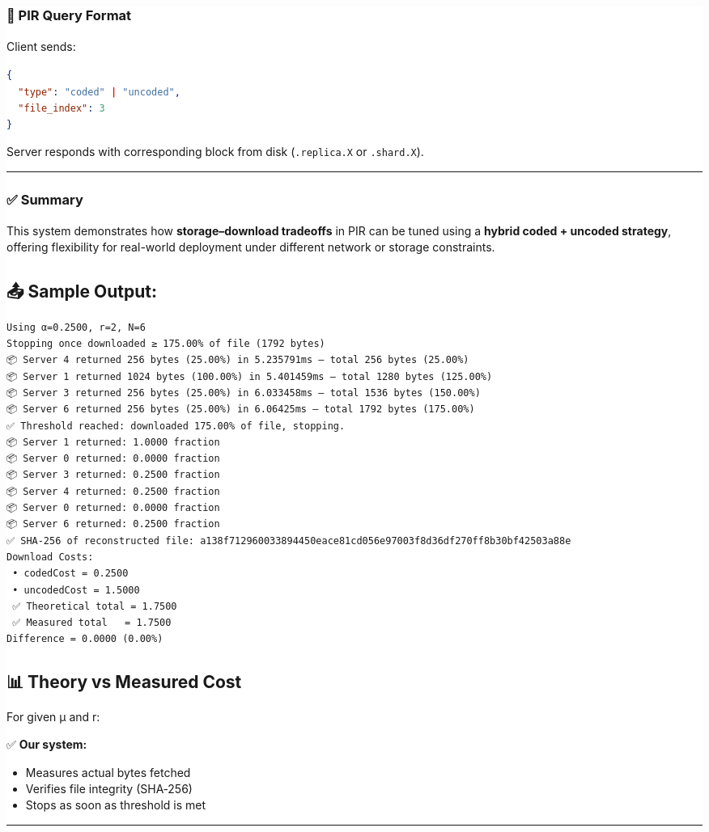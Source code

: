 ### 📌 PIR Query Format

Client sends:
```json
{
  "type": "coded" | "uncoded",
  "file_index": 3
}
```

Server responds with corresponding block from disk (`.replica.X` or `.shard.X`).

---

### ✅ Summary

This system demonstrates how **storage–download tradeoffs** in PIR can be tuned using a **hybrid coded + uncoded strategy**, offering flexibility for real-world deployment under different network or storage constraints.



## 📤 Sample Output:

```
Using α=0.2500, r=2, N=6
Stopping once downloaded ≥ 175.00% of file (1792 bytes)
📦 Server 4 returned 256 bytes (25.00%) in 5.235791ms — total 256 bytes (25.00%)
📦 Server 1 returned 1024 bytes (100.00%) in 5.401459ms — total 1280 bytes (125.00%)
📦 Server 3 returned 256 bytes (25.00%) in 6.033458ms — total 1536 bytes (150.00%)
📦 Server 6 returned 256 bytes (25.00%) in 6.06425ms — total 1792 bytes (175.00%)
✅ Threshold reached: downloaded 175.00% of file, stopping.
📦 Server 1 returned: 1.0000 fraction
📦 Server 0 returned: 0.0000 fraction
📦 Server 3 returned: 0.2500 fraction
📦 Server 4 returned: 0.2500 fraction
📦 Server 0 returned: 0.0000 fraction
📦 Server 6 returned: 0.2500 fraction
✅ SHA‑256 of reconstructed file: a138f712960033894450eace81cd056e97003f8d36df270ff8b30bf42503a88e
Download Costs:
 • codedCost = 0.2500
 • uncodedCost = 1.5000
 ✅ Theoretical total = 1.7500
 ✅ Measured total   = 1.7500
Difference = 0.0000 (0.00%)
```



## 📊 Theory vs Measured Cost

For given μ and r:

✅ **Our system:**
- Measures actual bytes fetched  
- Verifies file integrity (SHA‑256)  
- Stops as soon as threshold is met  

---
